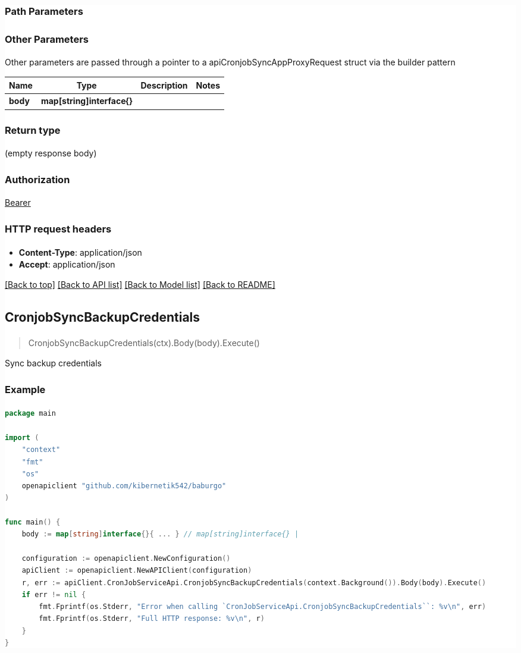 ### Path Parameters



### Other Parameters

Other parameters are passed through a pointer to a apiCronjobSyncAppProxyRequest struct via the builder pattern


Name | Type | Description  | Notes
------------- | ------------- | ------------- | -------------
 **body** | **map[string]interface{}** |  | 

### Return type

 (empty response body)

### Authorization

[Bearer](../README.md#Bearer)

### HTTP request headers

- **Content-Type**: application/json
- **Accept**: application/json

[[Back to top]](#) [[Back to API list]](../README.md#documentation-for-api-endpoints)
[[Back to Model list]](../README.md#documentation-for-models)
[[Back to README]](../README.md)


## CronjobSyncBackupCredentials

> CronjobSyncBackupCredentials(ctx).Body(body).Execute()

Sync backup credentials

### Example

```go
package main

import (
    "context"
    "fmt"
    "os"
    openapiclient "github.com/kibernetik542/baburgo"
)

func main() {
    body := map[string]interface{}{ ... } // map[string]interface{} | 

    configuration := openapiclient.NewConfiguration()
    apiClient := openapiclient.NewAPIClient(configuration)
    r, err := apiClient.CronJobServiceApi.CronjobSyncBackupCredentials(context.Background()).Body(body).Execute()
    if err != nil {
        fmt.Fprintf(os.Stderr, "Error when calling `CronJobServiceApi.CronjobSyncBackupCredentials``: %v\n", err)
        fmt.Fprintf(os.Stderr, "Full HTTP response: %v\n", r)
    }
}
```
